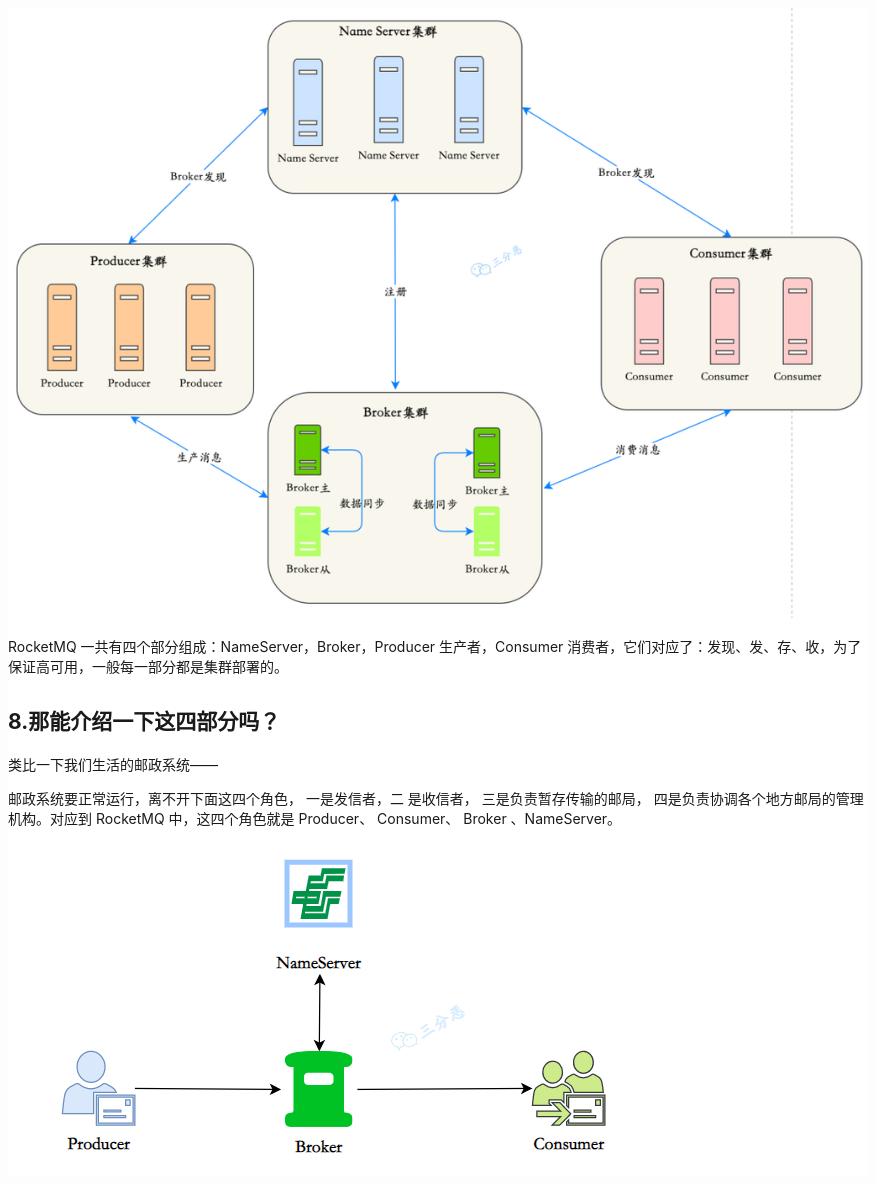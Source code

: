 ![img_9.png](img_9.png)

RocketMQ 一共有四个部分组成：NameServer，Broker，Producer 生产者，Consumer 消费者，它们对应了：发现、发、存、收，为了保证高可用，一般每一部分都是集群部署的。

## 8.那能介绍一下这四部分吗？

类比一下我们生活的邮政系统——

邮政系统要正常运行，离不开下面这四个角色， 一是发信者，二 是收信者， 三是负责暂存传输的邮局， 四是负责协调各个地方邮局的管理机构。对应到 RocketMQ 中，这四个角色就是 Producer、 Consumer、 Broker 、NameServer。

![img_10.png](img_10.png)
